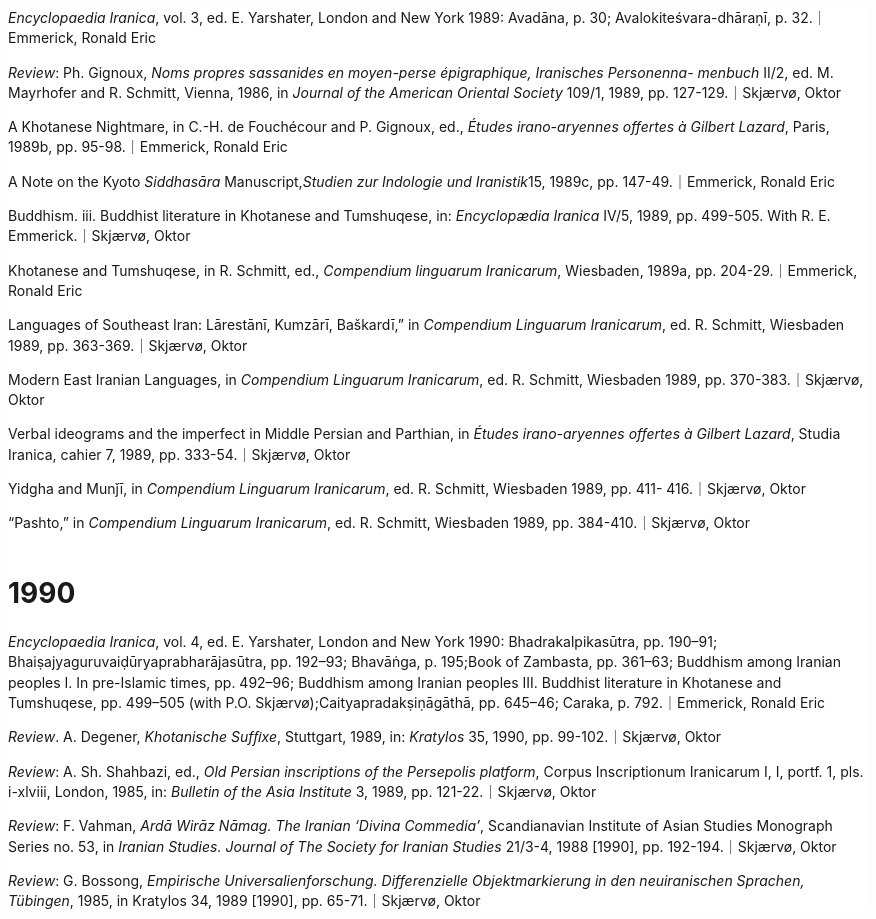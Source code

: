 <i>Encyclopaedia Iranica</i>, vol. 3, ed. E. Yarshater, London and New York 1989: Avadāna, p. 30; Avalokiteśvara-dhāraṇī, p. 32.｜Emmerick, Ronald Eric 

<i>Review</i>: Ph. Gignoux, <i>Noms propres sassanides en moyen-perse épigraphique, Iranisches Personenna- menbuch</i> II/2, ed. M. Mayrhofer and R. Schmitt, Vienna, 1986, in <i>Journal of the American Oriental Society</i> 109/1, 1989, pp. 127-129.｜Skjærvø, Oktor

A Khotanese Nightmare, in C.-H. de Fouchécour and P. Gignoux, ed., <i>Études irano-aryennes offertes à Gilbert Lazard</i>, Paris, 1989b, pp. 95-98.｜Emmerick, Ronald Eric 

A Note on the Kyoto <i>Siddhasāra</i> Manuscript,<i>Studien zur Indologie und Iranistik</i>15, 1989c, pp. 147-49.｜Emmerick, Ronald Eric 

Buddhism. iii. Buddhist literature in Khotanese and Tumshuqese, in: <i>Encyclopædia Iranica</i> IV/5, 1989, pp. 499-505. With R. E. Emmerick.｜Skjærvø, Oktor

Khotanese and Tumshuqese, in R. Schmitt, ed., <i>Compendium linguarum Iranicarum</i>, Wiesbaden, 1989a, pp. 204-29.｜Emmerick, Ronald Eric 

Languages of Southeast Iran: Lārestānī, Kumzārī, Baškardī,” in <i>Compendium Linguarum Iranicarum</i>, ed. R. Schmitt, Wiesbaden 1989, pp. 363-369.｜Skjærvø, Oktor

Modern East Iranian Languages, in <i>Compendium Linguarum Iranicarum</i>, ed. R. Schmitt, Wiesbaden 1989, pp. 370-383.｜Skjærvø, Oktor

Verbal ideograms and the imperfect in Middle Persian and Parthian, in <i>Études irano-aryennes offertes à Gilbert Lazard</i>, Studia Iranica, cahier 7, 1989, pp. 333-54.｜Skjærvø, Oktor

Yidgha and Munǰī, in <i>Compendium Linguarum Iranicarum</i>, ed. R. Schmitt, Wiesbaden 1989, pp. 411- 416.｜Skjærvø, Oktor

“Pashto,” in <i>Compendium Linguarum Iranicarum</i>, ed. R. Schmitt, Wiesbaden 1989, pp. 384-410.｜Skjærvø, Oktor

# 1990

<i>Encyclopaedia Iranica</i>, vol. 4, ed. E. Yarshater, London and New York 1990: Bhadrakalpikasūtra, pp. 190–91; Bhaiṣajyaguruvaiḍūryaprabharājasūtra, pp. 192–93; Bhavāṅga, p. 195;Book of Zambasta, pp. 361–63; Buddhism among Iranian peoples I. In pre-Islamic times, pp. 492–96; Buddhism among Iranian peoples III. Buddhist literature in Khotanese and Tumshuqese, pp. 499–505 (with P.O. Skjærvø);Caityapradakṣiṇāgāthā, pp. 645–46; Caraka, p. 792.｜Emmerick, Ronald Eric 

<i>Review</i>. A. Degener, <i>Khotanische Sufﬁxe</i>, Stuttgart, 1989, in: <i>Kratylos </i>35, 1990, pp. 99-102.｜Skjærvø, Oktor

<i>Review</i>: A. Sh. Shahbazi, ed., <i>Old Persian inscriptions of the Persepolis platform</i>, Corpus Inscriptionum Iranicarum I, I, portf. 1, pls. i-xlviii, London, 1985, in: <i>Bulletin of the Asia Institute </i>3, 1989, pp. 121-22.｜Skjærvø, Oktor

<i>Review</i>: F. Vahman, <i>Ardā Wirāz Nāmag. The Iranian ‘Divina Commedia’</i>, Scandianavian Institute of Asian Studies Monograph Series no. 53, in <i>Iranian Studies. Journal of The Society for Iranian Studies</i> 21/3-4, 1988 [1990], pp. 192-194.｜Skjærvø, Oktor

<i>Review</i>: G. Bossong, <i>Empirische Universalienforschung. Differenzielle Objektmarkierung in den neuiranischen Sprachen, Tübingen</i>, 1985, in Kratylos 34, 1989 [1990], pp. 65-71.｜Skjærvø, Oktor
